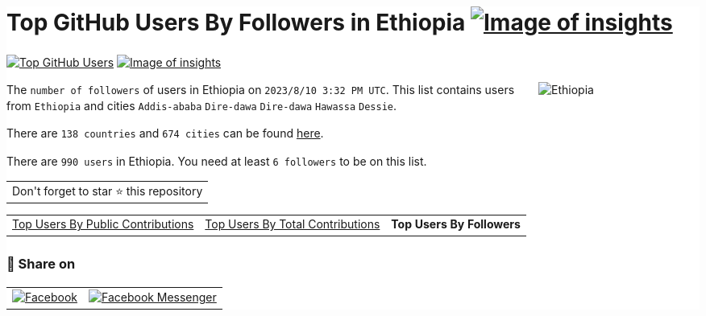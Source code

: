 # Top GitHub Users By Followers in Ethiopia [<img alt="Image of insights" src="https://github.com/gayanvoice/insights/blob/master/graph/373383893/small/week.png" height="24">](https://github.com/gayanvoice/insights/blob/master/readme/373383893/week.md)
[![Top GitHub Users](https://github.com/gayanvoice/top-github-users/actions/workflows/action.yml/badge.svg)](https://github.com/gayanvoice/top-github-users/actions/workflows/action.yml) [![Image of insights](https://github.com/gayanvoice/insights/blob/master/svg/373383893/badge.svg)](https://github.com/gayanvoice/insights/blob/master/readme/373383893/week.md)

<a href="https://gayanvoice.github.io/top-github-users/index.html">
	<img align="right" width="200" src="https://upload.wikimedia.org/wikipedia/commons/7/71/Flag_of_Ethiopia.svg" alt="Ethiopia">
</a>

The `number of followers` of users in Ethiopia on `2023/8/10 3:32 PM UTC`. This list contains users from `Ethiopia` and cities `Addis-ababa` `Dire-dawa` `Dire-dawa` `Hawassa` `Dessie`.

There are `138 countries` and `674 cities` can be found [here](https://github.com/isyuricunha/top-github-users).

There are `990 users`  in Ethiopia. You need at least `6 followers` to be on this list.

<table>
	<tr>
		<td>
			Don't forget to star ⭐ this repository
		</td>
	</tr>
</table>

<table>
	<tr>
		<td>
			<a href="https://github.com/isyuricunha/top-github-users/blob/main/markdown/public_contributions/ethiopia.md">Top Users By Public Contributions</a>
		</td>
		<td>
			<a href="https://github.com/isyuricunha/top-github-users/blob/main/markdown/total_contributions/ethiopia.md">Top Users By Total Contributions</a>
		</td>
		<td>
			<strong>Top Users By Followers</strong>
		</td>
	</tr>
</table>

### 🚀 Share on

<table>
	<tr>
		<td>
			<a href="https://web.facebook.com/sharer.php?t=Top%20GitHub%20Users%20By%20Followers%20in%20Ethiopia&u=https://github.com/isyuricunha/top-github-users/blob/main/markdown/followers/ethiopia.md&_rdc=1&_rdr">
				<img src="https://github.com/gayanvoice/github-active-users-monitor/raw/master/public/images/icons/facebook.svg" height="48" width="48" alt="Facebook"/>
			</a>
		</td>
		<td>
			<a href="https://www.facebook.com/dialog/send?link=https://github.com/isyuricunha/top-github-users/blob/main/markdown/followers/ethiopia.md&app_id=291494419107518&redirect_uri=https://github.com/isyuricunha/top-github-users/blob/main/markdown/followers/ethiopia.md">
				<img src="https://github.com/gayanvoice/github-active-users-monitor/raw/master/public/images/icons/facebook_messenger.svg" height="48" width="48" alt="Facebook Messenger"/>
			</a>